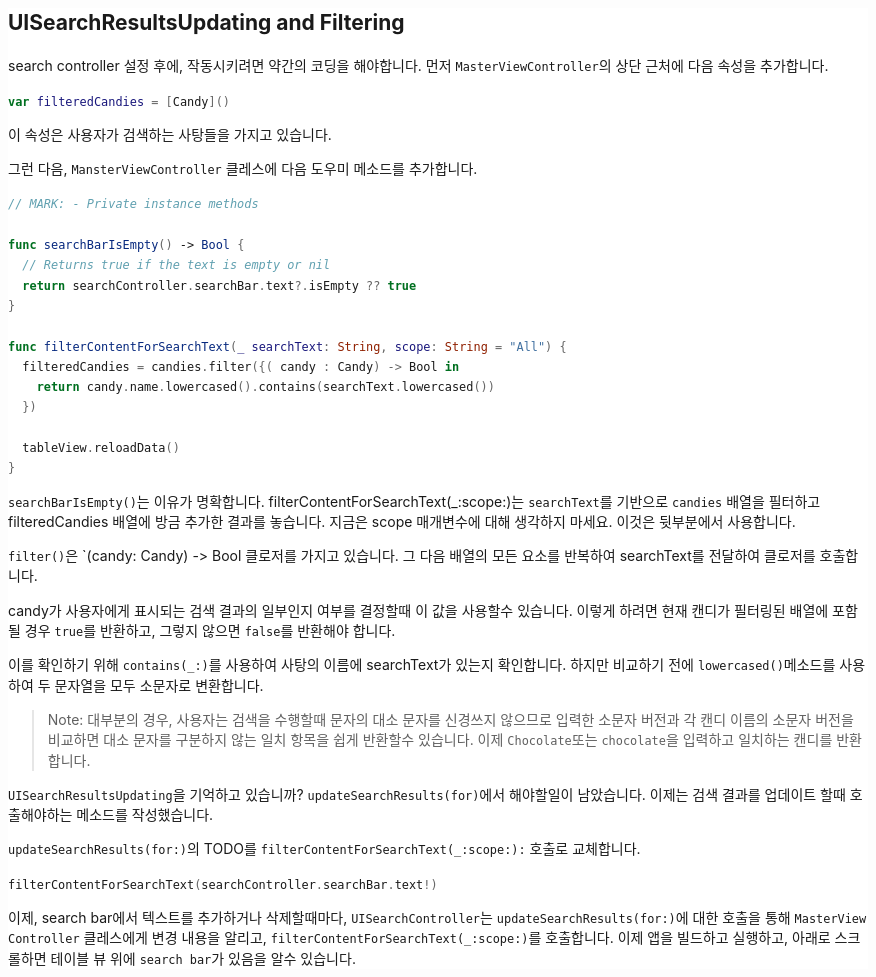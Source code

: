 
## UISearchResultsUpdating and Filtering


search controller 설정 후에, 작동시키려면 약간의 코딩을 해야합니다. 먼저 `MasterViewController`의 상단 근처에 다음 속성을 추가합니다.

```swift
var filteredCandies = [Candy]()
```

이 속성은 사용자가 검색하는 사탕들을 가지고 있습니다.

그런 다음, `MansterViewController` 클레스에 다음 도우미 메소드를 추가합니다.

```swift
// MARK: - Private instance methods
  
func searchBarIsEmpty() -> Bool {
  // Returns true if the text is empty or nil
  return searchController.searchBar.text?.isEmpty ?? true
}
  
func filterContentForSearchText(_ searchText: String, scope: String = "All") {
  filteredCandies = candies.filter({( candy : Candy) -> Bool in
    return candy.name.lowercased().contains(searchText.lowercased())
  })

  tableView.reloadData()
}
```

`searchBarIsEmpty()`는 이유가 명확합니다. filterContentForSearchText(_:scope:)는 `searchText`를 기반으로 `candies` 배열을 필터하고 filteredCandies 배열에 방금 추가한 결과를 놓습니다. 지금은 scope 매개변수에 대해 생각하지 마세요. 이것은 뒷부분에서 사용합니다. 

`filter()`은 `(candy: Candy) -> Bool 클로저를 가지고 있습니다. 그 다음 배열의 모든 요소를 반복하여 searchText를 전달하여 클로저를 호출합니다. 

candy가 사용자에게 표시되는 검색 결과의 일부인지 여부를 결정할때 이 값을 사용할수 있습니다. 이렇게 하려면 현재 캔디가 필터링된 배열에 포함될 경우 `true`를 반환하고, 그렇지 않으면 `false`를 반환해야 합니다.

이를 확인하기 위해 `contains(_:)`를 사용하여 사탕의 이름에 searchText가 있는지 확인합니다. 하지만 비교하기 전에 `lowercased()`메소드를 사용하여 두 문자열을 모두 소문자로 변환합니다.

> Note: 대부분의 경우, 사용자는 검색을 수행할때 문자의 대소 문자를 신경쓰지 않으므로 입력한 소문자 버전과 각 캔디 이름의 소문자 버전을 비교하면 대소 문자를 구분하지 않는 일치 항목을 쉽게 반환할수 있습니다. 이제 `Chocolate`또는 `chocolate`을 입력하고 일치하는 캔디를 반환합니다.

`UISearchResultsUpdating`을 기억하고 있습니까? `updateSearchResults(for)`에서 해야할일이 남았습니다. 이제는 검색 결과를 업데이트 할때 호출해야하는 메소드를 작성했습니다. 

`updateSearchResults(for:)`의 TODO를 `filterContentForSearchText(_:scope:):` 호출로 교체합니다.

```swift
filterContentForSearchText(searchController.searchBar.text!)
```

이제, search bar에서 텍스트를 추가하거나 삭제할때마다, `UISearchController`는 `updateSearchResults(for:)`에 대한 호출을 통해 `MasterViewController` 클레스에게 변경 내용을 알리고, `filterContentForSearchText(_:scope:)`를 호출합니다. 이제 앱을 빌드하고 실행하고, 아래로 스크롤하면 테이블 뷰 위에 `search bar`가 있음을 알수 있습니다.
